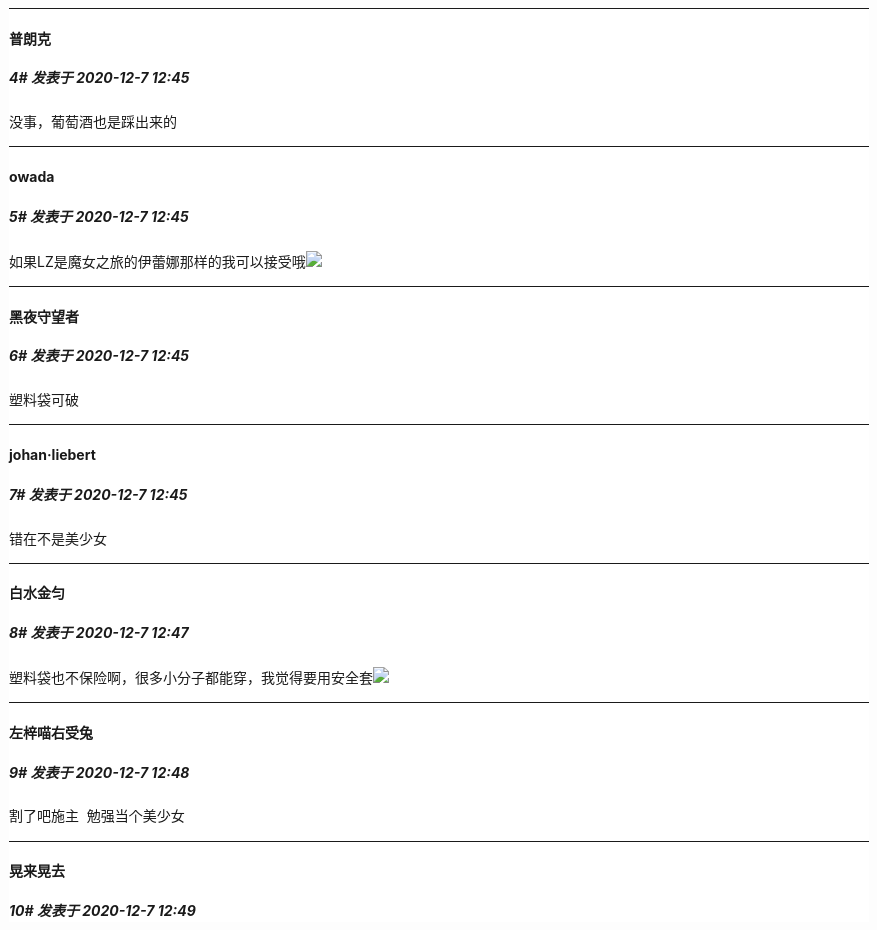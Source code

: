
-----

####  普朗克  
##### 4#       发表于 2020-12-7 12:45


没事，葡萄酒也是踩出来的


-----

####  owada  
##### 5#       发表于 2020-12-7 12:45


如果LZ是魔女之旅的伊蕾娜那样的我可以接受哦<img src="https://static.saraba1st.com/image/smiley/face2017/072.png" referrerpolicy="no-referrer">


-----

####  黑夜守望者  
##### 6#       发表于 2020-12-7 12:45


塑料袋可破


-----

####  johan·liebert  
##### 7#       发表于 2020-12-7 12:45


错在不是美少女


-----

####  白水金匀  
##### 8#       发表于 2020-12-7 12:47


塑料袋也不保险啊，很多小分子都能穿，我觉得要用安全套<img src="https://static.saraba1st.com/image/smiley/face2017/040.png" referrerpolicy="no-referrer">


-----

####  左梓喵右受兔  
##### 9#       发表于 2020-12-7 12:48


割了吧施主  勉强当个美少女


-----

####  晃来晃去  
##### 10#       发表于 2020-12-7 12:49
